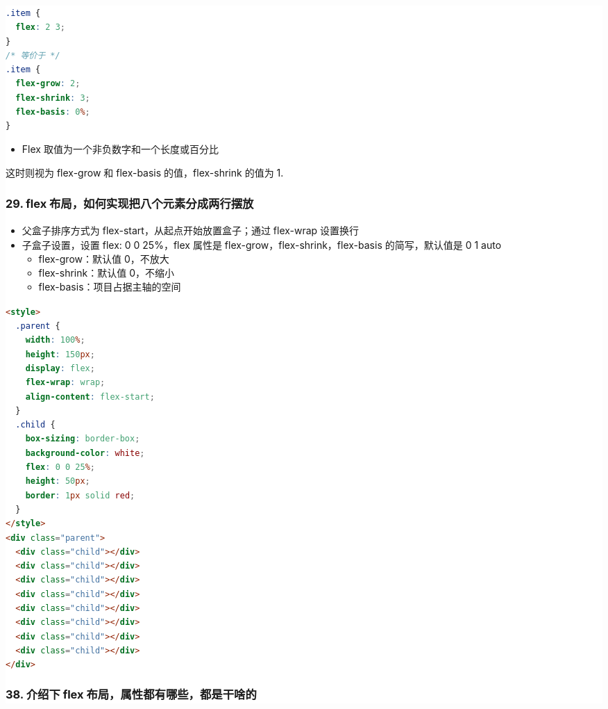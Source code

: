 ```css
.item {
  flex: 2 3;
}
/* 等价于 */
.item {
  flex-grow: 2;
  flex-shrink: 3;
  flex-basis: 0%;
}
```

- Flex 取值为一个非负数字和一个长度或百分比

这时则视为 flex-grow 和 flex-basis 的值，flex-shrink 的值为 1.

### 29. flex 布局，如何实现把八个元素分成两行摆放

- 父盒子排序方式为 flex-start，从起点开始放置盒子；通过 flex-wrap 设置换行
- 子盒子设置，设置 flex: 0 0 25%，flex 属性是 flex-grow，flex-shrink，flex-basis 的简写，默认值是 0 1 auto
  - flex-grow：默认值 0，不放大
  - flex-shrink：默认值 0，不缩小
  - flex-basis：项目占据主轴的空间

```html
<style>
  .parent {
    width: 100%;
    height: 150px;
    display: flex;
    flex-wrap: wrap;
    align-content: flex-start;
  }
  .child {
    box-sizing: border-box;
    background-color: white;
    flex: 0 0 25%;
    height: 50px;
    border: 1px solid red;
  }
</style>
<div class="parent">
  <div class="child"></div>
  <div class="child"></div>
  <div class="child"></div>
  <div class="child"></div>
  <div class="child"></div>
  <div class="child"></div>
  <div class="child"></div>
  <div class="child"></div>
</div>
```

### 38. 介绍下 flex 布局，属性都有哪些，都是干啥的
